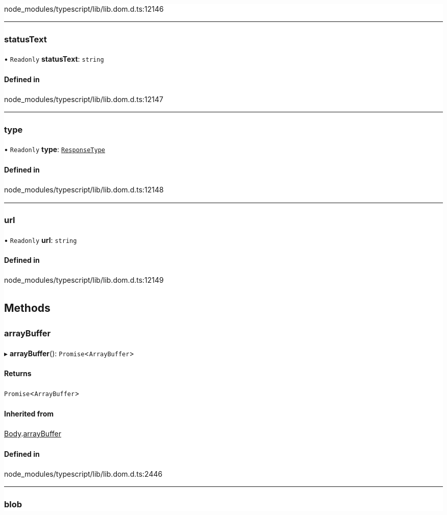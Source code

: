 node_modules/typescript/lib/lib.dom.d.ts:12146

___

### statusText

• `Readonly` **statusText**: `string`

#### Defined in

node_modules/typescript/lib/lib.dom.d.ts:12147

___

### type

• `Readonly` **type**: [`ResponseType`](../modules/akashaproject_ui_app_loader._internal_.md#responsetype)

#### Defined in

node_modules/typescript/lib/lib.dom.d.ts:12148

___

### url

• `Readonly` **url**: `string`

#### Defined in

node_modules/typescript/lib/lib.dom.d.ts:12149

## Methods

### arrayBuffer

▸ **arrayBuffer**(): `Promise`<`ArrayBuffer`\>

#### Returns

`Promise`<`ArrayBuffer`\>

#### Inherited from

[Body](akashaproject_ui_app_loader._internal_.Body.md).[arrayBuffer](akashaproject_ui_app_loader._internal_.Body.md#arraybuffer)

#### Defined in

node_modules/typescript/lib/lib.dom.d.ts:2446

___

### blob
